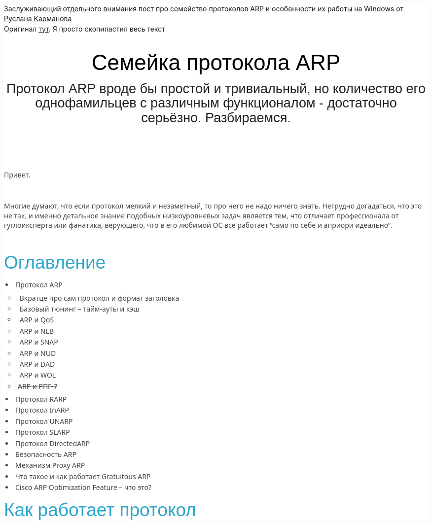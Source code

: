 Заслуживающий отдельного внимания пост про семейство протоколов ARP и особенности их работы на Windows от <a href="https://www.facebook.com/rvkarmanov" target="_blank">Руслана Карманова</a><br />Оригинал <a href="https://www.atraining.ru/arp-inarp-rarp-proxy-gratuitous-dai-sticky-and-more/" target="_blank">тут</a>. Я просто скопипастил весь текст<br /><br /><header style="background-color: white; box-sizing: border-box; color: #222222; font-family: wf_SegoeUI, &quot;Segoe UI&quot;, &quot;Segoe WP&quot;, Tahoma, Arial, Verdana, sans-serif; font-size: 14px;"><h1 class="entry-title" itemprop="name" style="box-sizing: border-box; color: black; font-family: wf_SegoeUILight, &quot;Segoe UI Light&quot;, &quot;Segoe WP Light&quot;, Tahoma, Arial, Verdana, sans-serif; font-size: 44px; font-weight: 300; line-height: 1.1; margin: 14px 0px; padding: 0px; text-rendering: optimizeLegibility;">Семейка протокола ARP</h1><h3 itemprop="headline" style="box-sizing: border-box; font-family: wf_SegoeUILight, &quot;Segoe UI Light&quot;, &quot;Segoe WP Light&quot;, Tahoma, Arial, Verdana, sans-serif; font-size: 27px; font-weight: 300; line-height: 1.1; margin: 14px 0px; padding: 0px; text-rendering: optimizeLegibility;">Протокол ARP вроде бы простой и тривиальный, но количество его однофамильцев с различным функционалом - достаточно серьёзно. Разбираемся.</h3><div><a name='more'></a><br /></div></header><div itemprop="mainEntityOfPage" itemscope="" itemtype="https://schema.org/URL" style="background-color: white; box-sizing: border-box; color: #222222; font-family: wf_SegoeUI, &quot;Segoe UI&quot;, &quot;Segoe WP&quot;, Tahoma, Arial, Verdana, sans-serif; font-size: 14px; margin: 0px; padding: 0px;"></div><div class="clear-p" style="background-color: white; box-sizing: border-box; color: #222222; font-family: wf_SegoeUI, &quot;Segoe UI&quot;, &quot;Segoe WP&quot;, Tahoma, Arial, Verdana, sans-serif; font-size: 14px; margin: 0px; padding: 0px;"><div class="entry-content" itemprop="articleBody" style="box-sizing: border-box; color: #454545; margin: 0px; padding: 0px;"><div style="box-sizing: border-box; font-family: wf_SegoeUI, &quot;Segoe UI&quot;; line-height: 1.4; margin-top: 12px; overflow: auto; padding: 0px;">Привет.</div><div style="box-sizing: border-box; font-family: wf_SegoeUI, &quot;Segoe UI&quot;; line-height: 1.4; margin-top: 12px; overflow: auto; padding: 0px;"><br /></div><div style="box-sizing: border-box; font-family: wf_SegoeUI, &quot;Segoe UI&quot;; line-height: 1.4; margin-top: 12px; overflow: auto; padding: 0px;">Многие думают, что если протокол мелкий и незаметный, то про него не надо ничего знать. Нетрудно догадаться, что это не так, и именно детальное знание подобных низкоуровневых задач является тем, что отличает профессионала от гуглоиксперта или фанатика, верующего, что в его любимой ОС всё работает “само по себе и априори идеально”.</div><div style="box-sizing: border-box; font-family: wf_SegoeUI, &quot;Segoe UI&quot;; line-height: 1.4; margin-top: 12px; overflow: auto; padding: 0px;"><br /></div><h2 style="box-sizing: border-box; color: #2ba6cb; font-family: wf_SegoeUILight, &quot;Segoe UI Light&quot;, &quot;Segoe WP Light&quot;, Tahoma, Arial, Verdana, sans-serif; font-size: 37px; font-weight: 300; line-height: 1.1; margin: 14px 0px; padding: 0px; text-rendering: optimizeLegibility;">Оглавление</h2><ul style="box-sizing: border-box; line-height: 1.6; list-style-position: inside; margin: 14px 0px 14px 3px; padding: 0px;"></ul><ul style="box-sizing: border-box; line-height: 1.6; list-style-position: inside; margin: 14px 0px 14px 3px; padding: 0px;"><li style="box-sizing: border-box; margin: 0px; padding: 0px;">Протокол ARP<ul style="box-sizing: border-box; line-height: 1.6; list-style-position: inside; margin: 4px 0px 4px 5px; padding: 0px;"><li style="box-sizing: border-box; margin: 0px; padding: 0px;">&nbsp;Вкратце про сам протокол и формат заголовка</li><li style="box-sizing: border-box; margin: 0px; padding: 0px;">&nbsp;Базовый тюнинг – тайм-ауты и кэш</li><li style="box-sizing: border-box; margin: 0px; padding: 0px;">&nbsp;ARP и QoS</li><li style="box-sizing: border-box; margin: 0px; padding: 0px;">&nbsp;ARP и NLB</li><li style="box-sizing: border-box; margin: 0px; padding: 0px;">&nbsp;ARP и SNAP</li><li style="box-sizing: border-box; margin: 0px; padding: 0px;">&nbsp;ARP и NUD</li><li style="box-sizing: border-box; margin: 0px; padding: 0px;">&nbsp;ARP и DAD</li><li style="box-sizing: border-box; margin: 0px; padding: 0px;">&nbsp;ARP и WOL</li><li style="box-sizing: border-box; margin: 0px; padding: 0px;"><del style="box-sizing: border-box;">ARP и РПГ-7</del></li></ul></li><li style="box-sizing: border-box; margin: 0px; padding: 0px;">Протокол RARP</li><li style="box-sizing: border-box; margin: 0px; padding: 0px;">Протокол InARP</li><li style="box-sizing: border-box; margin: 0px; padding: 0px;">Протокол UNARP</li><li style="box-sizing: border-box; margin: 0px; padding: 0px;">Протокол SLARP</li><li style="box-sizing: border-box; margin: 0px; padding: 0px;">Протокол DirectedARP</li><li style="box-sizing: border-box; margin: 0px; padding: 0px;">Безопасность ARP</li><li style="box-sizing: border-box; margin: 0px; padding: 0px;">Механизм Proxy ARP</li><li style="box-sizing: border-box; margin: 0px; padding: 0px;">Что такое и как работает Gratuitous ARP</li><li style="box-sizing: border-box; margin: 0px; padding: 0px;">Cisco ARP Optimization Feature – что это?</li></ul><h2 style="box-sizing: border-box; color: #2ba6cb; font-family: wf_SegoeUILight, &quot;Segoe UI Light&quot;, &quot;Segoe WP Light&quot;, Tahoma, Arial, Verdana, sans-serif; font-size: 37px; font-weight: 300; line-height: 1.1; margin: 14px 0px; padding: 0px; text-rendering: optimizeLegibility;">Как работает протокол